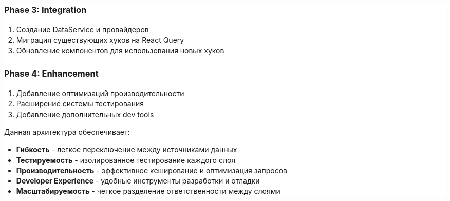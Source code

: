 ### Phase 3: Integration

1. Создание DataService и провайдеров
2. Миграция существующих хуков на React Query
3. Обновление компонентов для использования новых хуков

### Phase 4: Enhancement

1. Добавление оптимизаций производительности
2. Расширение системы тестирования
3. Добавление дополнительных dev tools

Данная архитектура обеспечивает:

- **Гибкость** - легкое переключение между источниками данных
- **Тестируемость** - изолированное тестирование каждого слоя
- **Производительность** - эффективное кеширование и оптимизация запросов
- **Developer Experience** - удобные инструменты разработки и отладки
- **Масштабируемость** - четкое разделение ответственности между слоями
